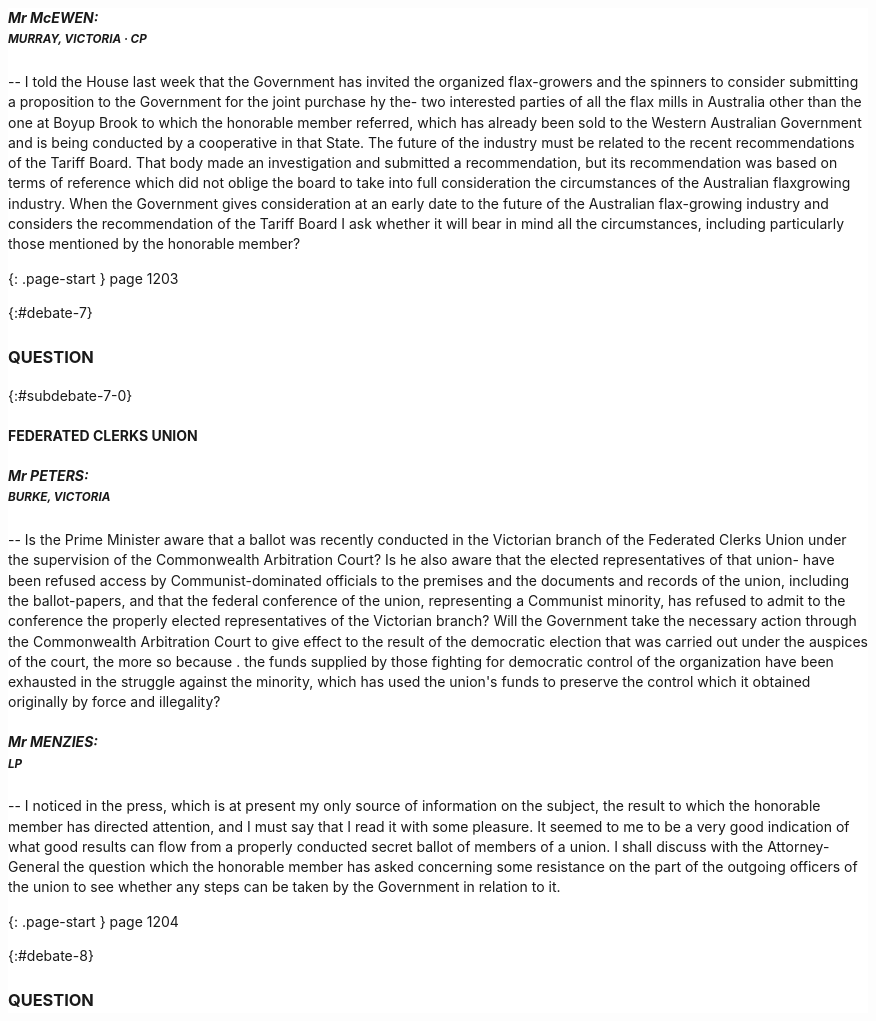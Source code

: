 ##### Mr McEWEN:<br><small class="text-muted">MURRAY, VICTORIA &middot; CP</small>

-- I told the House last week that the Government has invited the organized flax-growers and the spinners to consider submitting a proposition to the Government for the joint purchase hy the- two interested parties of all the flax mills in Australia other than the one at Boyup Brook to which the honorable member referred, which has already been sold to the Western Australian Government and is being conducted by a cooperative in that State. The future of the industry must be related to the recent recommendations of the Tariff Board. That body made an investigation and submitted a recommendation, but its recommendation was based on terms of reference which did not oblige the board to take into full consideration the circumstances of the Australian  flaxgrowing  industry. When the Government gives consideration at an early date to the future of the Australian flax-growing industry and considers the recommendation of the Tariff Board I ask whether it will bear in mind all the circumstances, including particularly those mentioned by the honorable member? 

{: .page-start }
page 1203

{:#debate-7}
### QUESTION

{:#subdebate-7-0}
#### FEDERATED CLERKS UNION

##### Mr PETERS:<br><small class="text-muted">BURKE, VICTORIA</small>

-- Is the Prime Minister aware that a ballot was recently conducted in the Victorian branch of the Federated Clerks Union under the supervision of the Commonwealth Arbitration Court? Is he also aware that the elected representatives of that union- have been refused access by  Communist-dominated  officials to the premises and the documents and records of the union, including the ballot-papers, and that the federal conference of the union, representing a Communist minority, has refused to admit to the conference the properly elected representatives of the Victorian branch? Will the Government take the necessary action through the Commonwealth Arbitration Court to give effect to the result of the democratic election that was carried out under the auspices of the court, the more so because . the funds supplied by those fighting for democratic control of the organization have been exhausted in the struggle against the minority, which has used the union's funds to preserve the control which it obtained originally by force and illegality? 

##### Mr MENZIES:<br><small class="text-muted">LP</small>

-- I noticed in the press, which is at present my only source of information on the subject, the result to which the honorable member has directed attention, and I must say that I read it with some pleasure. It seemed to me to be a very good indication of what good results can flow from a properly conducted secret ballot of members of a union. I shall discuss with the Attorney-General the question which the honorable member has asked concerning some resistance on the part of the outgoing officers of the union to see whether any steps can be taken by the Government in relation to it. 

{: .page-start }
page 1204

{:#debate-8}
### QUESTION
